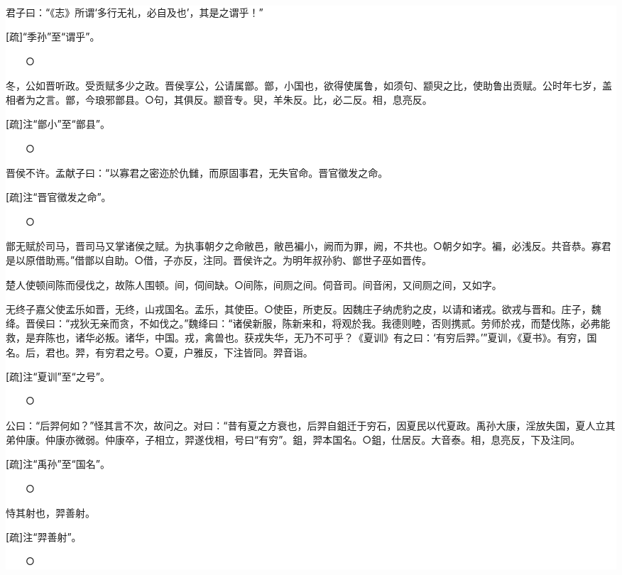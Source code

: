 
君子曰：“《志》所谓‘多行无礼，必自及也’，其是之谓乎！”

[疏]“季孙”至“谓乎”。



　　○



冬，公如晋听政。<span class="q">受贡赋多少之政。</span>晋侯享公，公请属鄫。<span class="q">鄫，小国也，欲得使属鲁，如须句、颛臾之比，使助鲁出贡赋。公时年七岁，盖相者为之言。鄫，今琅邪鄫县。○句，其俱反。颛音专。臾，羊朱反。比，必二反。相，息亮反。</span>

[疏]注“鄫小”至“鄫县”。



　　○



晋侯不许。孟献子曰：“以寡君之密迩於仇雠，而原固事君，无失官命。<span class="q">晋官徵发之命。</span>

[疏]注“晋官徵发之命”。



　　○



鄫无赋於司马，<span class="q">晋司马又掌诸侯之赋。</span>为执事朝夕之命敝邑，敝邑褊小，阙而为罪，<span class="q">阙，不共也。○朝夕如字。褊，必浅反。共音恭。</span>寡君是以原借助焉。”<span class="q">借鄫以自助。○借，子亦反，注同。</span>晋侯许之。<span class="q">为明年叔孙豹、鄫世子巫如晋传。</span>

楚人使顿间陈而侵伐之，故陈人围顿。<span class="q">间，伺间缺。○间陈，间厕之间。伺音司。间音闲，又间厕之间，又如字。</span>

无终子嘉父使孟乐如晋，<span class="q">无终，山戎国名。孟乐，其使臣。○使臣，所吏反。</span>因魏庄子纳虎豹之皮，以请和诸戎。<span class="q">欲戎与晋和。庄子，魏绛。</span>晋侯曰：“戎狄无亲而贪，不如伐之。”魏绛曰：“诸侯新服，陈新来和，将观於我。我德则睦，否则携贰。劳师於戎，而楚伐陈，必弗能救，是弃陈也，诸华必叛。<span class="q">诸华，中国。</span>戎，禽兽也。获戎失华，无乃不可乎？《夏训》有之曰：‘有穷后羿。’”<span class="q">夏训，《夏书》。有穷，国名。后，君也。羿，有穷君之号。○夏，户雅反，下注皆同。羿音诣。</span>

[疏]注“夏训”至“之号”。



　　○



公曰：“后羿何如？”<span class="q">怪其言不次，故问之。</span>对曰：“昔有夏之方衰也，后羿自鉏迁于穷石，因夏民以代夏政。<span class="q">禹孙大康，淫放失国，夏人立其弟仲康。仲康亦微弱。仲康卒，子相立，羿遂伐相，号曰“有穷”。鉏，羿本国名。○鉏，仕居反。大音泰。相，息亮反，下及注同。</span>

[疏]注“禹孙”至“国名”。



　　○



恃其射也，<span class="q">羿善射。</span>

[疏]注“羿善射”。



　　○


